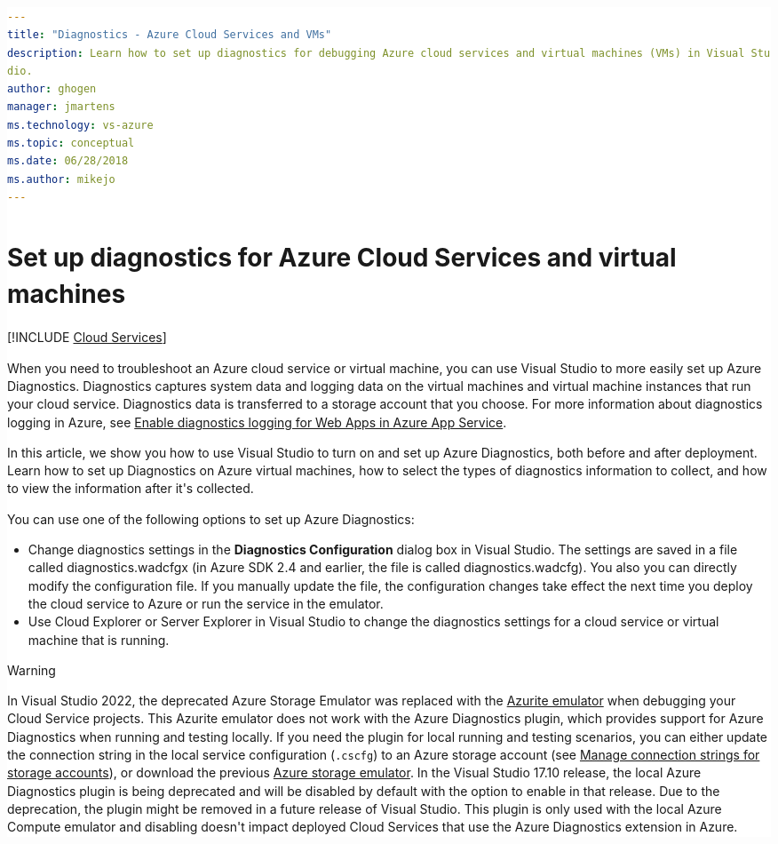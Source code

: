 ```yaml
---
title: "Diagnostics - Azure Cloud Services and VMs"
description: Learn how to set up diagnostics for debugging Azure cloud services and virtual machines (VMs) in Visual Studio.
author: ghogen
manager: jmartens
ms.technology: vs-azure
ms.topic: conceptual
ms.date: 06/28/2018
ms.author: mikejo
---
```

# Set up diagnostics for Azure Cloud Services and virtual machines


 [!INCLUDE [Cloud Services](./includes/cloud-services-legacy.md)]

When you need to troubleshoot an Azure cloud service or virtual machine, you can use Visual Studio to more easily set up Azure Diagnostics. Diagnostics captures system data and logging data on the virtual machines and virtual machine instances that run your cloud service. Diagnostics data is transferred to a storage account that you choose. For more information about diagnostics logging in Azure, see [Enable diagnostics logging for Web Apps in Azure App Service](/azure/app-service/web-sites-enable-diagnostic-log).

In this article, we show you how to use Visual Studio to turn on and set up Azure Diagnostics, both before and after deployment. Learn how to set up Diagnostics on Azure virtual machines, how to select the types of diagnostics information to collect, and how to view the information after it's collected.

You can use one of the following options to set up Azure Diagnostics:

* Change diagnostics settings in the **Diagnostics Configuration** dialog box in Visual Studio. The settings are saved in a file called diagnostics.wadcfgx (in Azure SDK 2.4 and earlier, the file is called diagnostics.wadcfg). You also you can directly modify the configuration file. If you manually update the file, the configuration changes take effect the next time you deploy the cloud service to Azure or run the service in the emulator.
* Use Cloud Explorer or Server Explorer in Visual Studio to change the diagnostics settings for a cloud service or virtual machine that is running.

> [!WARNING]
> In Visual Studio 2022, the deprecated Azure Storage Emulator was replaced with the [Azurite emulator](/azure/storage/common/storage-use-azurite) when debugging your Cloud Service projects. This Azurite emulator does not work with the Azure Diagnostics plugin, which provides support for Azure Diagnostics when running and testing locally. If you need the plugin for local running and testing scenarios, you can either update the connection string in the local service configuration (`.cscfg`) to an Azure storage account (see [Manage connection strings for storage accounts](vs-azure-tools-configure-roles-for-cloud-service.md#manage-connection-strings-for-storage-accounts)), or download the previous [Azure storage emulator](/azure/storage/common/storage-use-emulator).
 > In the Visual Studio 17.10 release, the local Azure Diagnostics plugin is being deprecated and will be disabled by default with the option to enable in that release. Due to the deprecation, the plugin might be removed in a future release of Visual Studio. This plugin is only used with the local Azure Compute emulator and disabling doesn't impact deployed Cloud Services that use the Azure Diagnostics extension in Azure.
